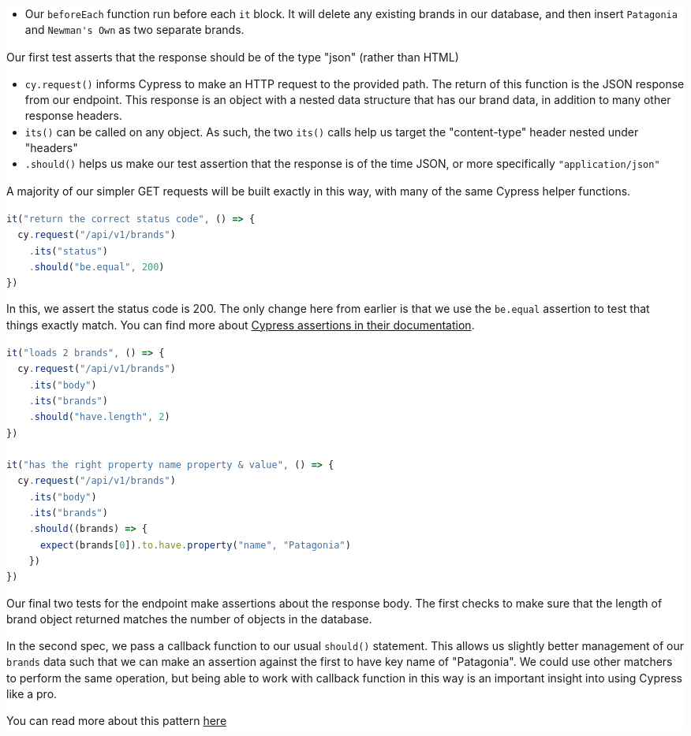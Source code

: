 - Our `beforeEach` function run before each `it` block. It will delete any existing brands in our database, and then insert `Patagonia` and `Newman's Own` as two separate brands.

Our first test asserts that the response should be of the type "json" (rather than HTML)

- `cy.request()` informs Cypress to make an HTTP request to the provided path. The return of this function is the JSON response from our endpoint. This response is an object with a nested data structure that has our brand data, in addition to many other response headers.
- `its()` can be called on any object. As such, the two `its()` calls help us target the "content-type" header nested under "headers"
- `.should()` helps us make our test assertion that the response is of the time JSON, or more specifically `"application/json"`

A majority of our simpler GET requests will be built exactly in this way, with many of the same Cypress helper functions.

```js
it("return the correct status code", () => {
  cy.request("/api/v1/brands")
    .its("status")
    .should("be.equal", 200)
})
```

In this, we assert the status code is 200. The only change here from earlier is that we use the `be.equal` assertion to test that things exactly match. You can find more about [Cypress assertions in their documentation](https://docs.cypress.io/guides/references/assertions#BDD-Assertions).

```js
it("loads 2 brands", () => {
  cy.request("/api/v1/brands")
    .its("body")
    .its("brands")
    .should("have.length", 2)
})

it("has the right property name property & value", () => {
  cy.request("/api/v1/brands")
    .its("body")
    .its("brands")
    .should((brands) => {
      expect(brands[0]).to.have.property("name", "Patagonia")
    })
})
```

Our final two tests for the endpoint make assertions about the response body. The first checks to make sure that the length of brand object returned matches the number of objects in the database.

In the second spec, we pass a callback function to our usual `should()` statement. This allows us slightly better management of our `brands` data such that we can make an assertion against the first to have key name of "Patagonia". We could use other matchers to perform the same operation, but being able to work with callback function in this way is an important insight into using Cypress like a pro.

You can read more about this pattern [here](https://docs.cypress.io/api/commands/should#Function)
